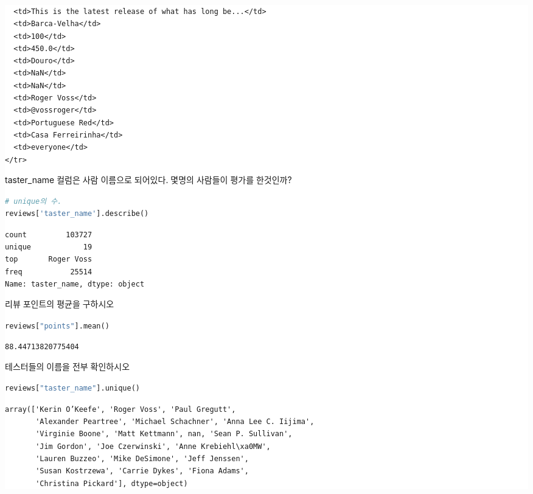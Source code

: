       <td>This is the latest release of what has long be...</td>
      <td>Barca-Velha</td>
      <td>100</td>
      <td>450.0</td>
      <td>Douro</td>
      <td>NaN</td>
      <td>NaN</td>
      <td>Roger Voss</td>
      <td>@vossroger</td>
      <td>Portuguese Red</td>
      <td>Casa Ferreirinha</td>
      <td>everyone</td>
    </tr>
  </tbody>
</table>
</div>



taster_name 컬럼은 사람 이름으로 되어있다. 몇명의 사람들이 평가를 한것인까?


```python
# unique의 수.
reviews['taster_name'].describe()
```




    count         103727
    unique            19
    top       Roger Voss
    freq           25514
    Name: taster_name, dtype: object



리뷰 포인트의 평균을 구하시오


```python
reviews["points"].mean()
```




    88.44713820775404



테스터들의 이름을 전부 확인하시오


```python
reviews["taster_name"].unique()
```




    array(['Kerin O’Keefe', 'Roger Voss', 'Paul Gregutt',
           'Alexander Peartree', 'Michael Schachner', 'Anna Lee C. Iijima',
           'Virginie Boone', 'Matt Kettmann', nan, 'Sean P. Sullivan',
           'Jim Gordon', 'Joe Czerwinski', 'Anne Krebiehl\xa0MW',
           'Lauren Buzzeo', 'Mike DeSimone', 'Jeff Jenssen',
           'Susan Kostrzewa', 'Carrie Dykes', 'Fiona Adams',
           'Christina Pickard'], dtype=object)
